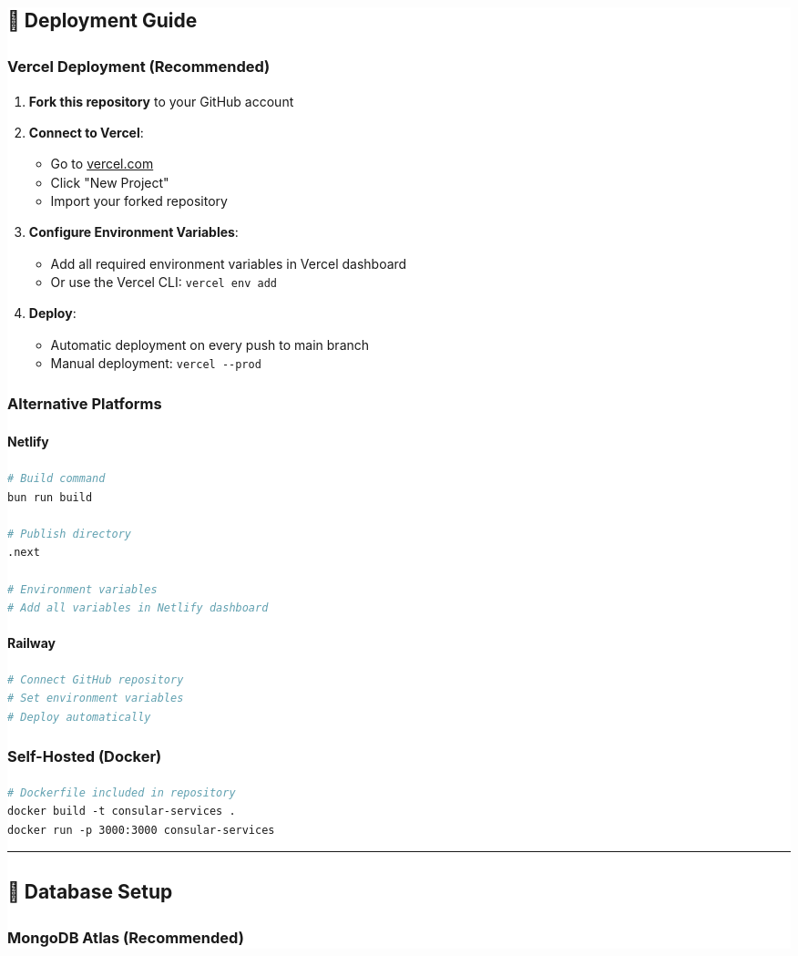 
## 🚀 Deployment Guide

### **Vercel Deployment (Recommended)**

1. **Fork this repository** to your GitHub account

2. **Connect to Vercel**:
   - Go to [vercel.com](https://vercel.com)
   - Click "New Project"
   - Import your forked repository

3. **Configure Environment Variables**:
   - Add all required environment variables in Vercel dashboard
   - Or use the Vercel CLI: `vercel env add`

4. **Deploy**:
   - Automatic deployment on every push to main branch
   - Manual deployment: `vercel --prod`

### **Alternative Platforms**

#### **Netlify**
```bash
# Build command
bun run build

# Publish directory
.next

# Environment variables
# Add all variables in Netlify dashboard
```

#### **Railway**
```bash
# Connect GitHub repository
# Set environment variables
# Deploy automatically
```

### **Self-Hosted (Docker)**
```dockerfile
# Dockerfile included in repository
docker build -t consular-services .
docker run -p 3000:3000 consular-services
```

---

## 💾 Database Setup

### **MongoDB Atlas (Recommended)**
